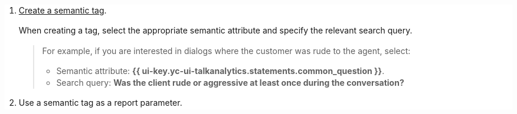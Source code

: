 1. [Create a semantic tag](../project/tag/create-sense-tag.md). 

   When creating a tag, select the appropriate semantic attribute and specify the relevant search query.

   > For example, if you are interested in dialogs where the customer was rude to the agent, select:
   > * Semantic attribute: **{{ ui-key.yc-ui-talkanalytics.statements.common_question }}**.
   > * Search query: **Was the client rude or aggressive at least once during the conversation?**

1. Use a semantic tag as a report parameter.
